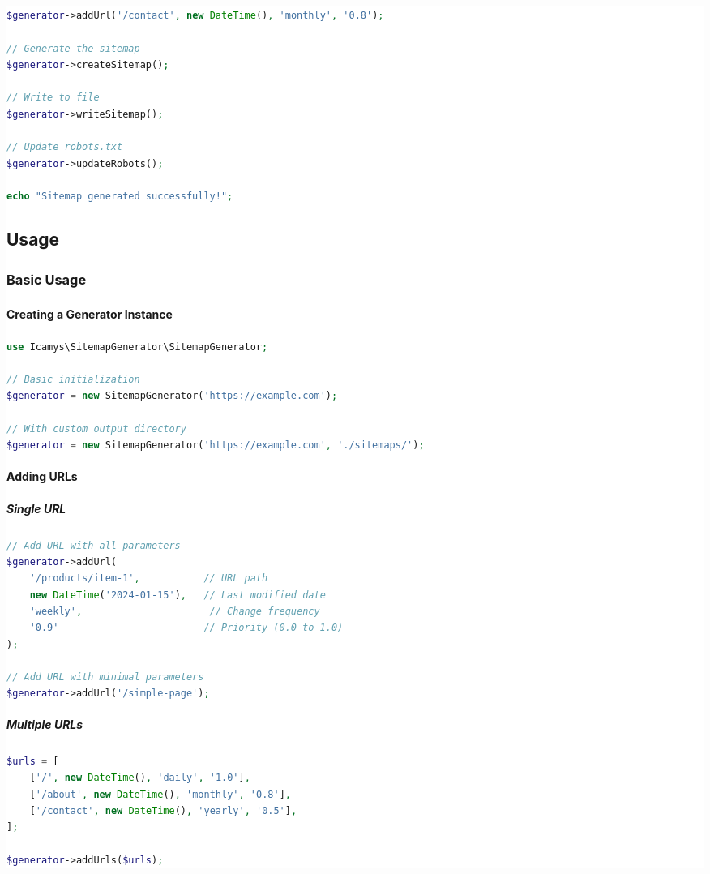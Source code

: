 ```php
$generator->addUrl('/contact', new DateTime(), 'monthly', '0.8');

// Generate the sitemap
$generator->createSitemap();

// Write to file
$generator->writeSitemap();

// Update robots.txt
$generator->updateRobots();

echo "Sitemap generated successfully!";
```

## Usage

### Basic Usage

#### Creating a Generator Instance

```php
use Icamys\SitemapGenerator\SitemapGenerator;

// Basic initialization
$generator = new SitemapGenerator('https://example.com');

// With custom output directory
$generator = new SitemapGenerator('https://example.com', './sitemaps/');
```

#### Adding URLs

##### Single URL

```php
// Add URL with all parameters
$generator->addUrl(
    '/products/item-1',           // URL path
    new DateTime('2024-01-15'),   // Last modified date
    'weekly',                      // Change frequency
    '0.9'                         // Priority (0.0 to 1.0)
);

// Add URL with minimal parameters
$generator->addUrl('/simple-page');
```

##### Multiple URLs

```php
$urls = [
    ['/', new DateTime(), 'daily', '1.0'],
    ['/about', new DateTime(), 'monthly', '0.8'],
    ['/contact', new DateTime(), 'yearly', '0.5'],
];

$generator->addUrls($urls);
```
